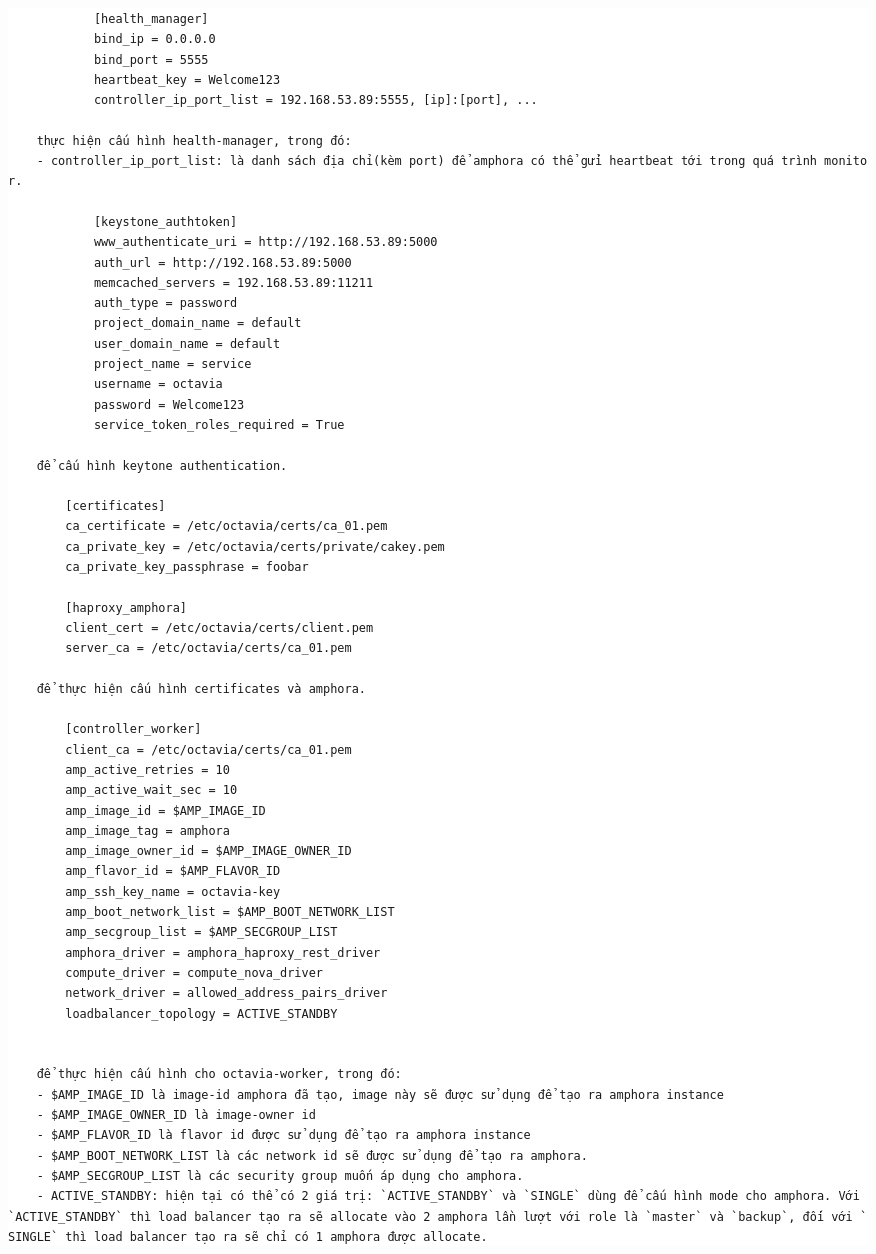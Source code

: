                 [health_manager]
                bind_ip = 0.0.0.0
                bind_port = 5555
                heartbeat_key = Welcome123
                controller_ip_port_list = 192.168.53.89:5555, [ip]:[port], ...

        thực hiện cấu hình health-manager, trong đó:
        - controller_ip_port_list: là danh sách địa chỉ(kèm port) để amphora có thể gửi heartbeat tới trong quá trình monitor.

                [keystone_authtoken]
                www_authenticate_uri = http://192.168.53.89:5000
                auth_url = http://192.168.53.89:5000
                memcached_servers = 192.168.53.89:11211
                auth_type = password
                project_domain_name = default
                user_domain_name = default
                project_name = service
                username = octavia
                password = Welcome123
                service_token_roles_required = True
        
        để cấu hình keytone authentication.

            [certificates]
            ca_certificate = /etc/octavia/certs/ca_01.pem
            ca_private_key = /etc/octavia/certs/private/cakey.pem
            ca_private_key_passphrase = foobar

            [haproxy_amphora]
            client_cert = /etc/octavia/certs/client.pem
            server_ca = /etc/octavia/certs/ca_01.pem

        để thực hiện cấu hình certificates và amphora.

            [controller_worker]
            client_ca = /etc/octavia/certs/ca_01.pem
            amp_active_retries = 10
            amp_active_wait_sec = 10
            amp_image_id = $AMP_IMAGE_ID
            amp_image_tag = amphora
            amp_image_owner_id = $AMP_IMAGE_OWNER_ID
            amp_flavor_id = $AMP_FLAVOR_ID
            amp_ssh_key_name = octavia-key
            amp_boot_network_list = $AMP_BOOT_NETWORK_LIST
            amp_secgroup_list = $AMP_SECGROUP_LIST
            amphora_driver = amphora_haproxy_rest_driver
            compute_driver = compute_nova_driver
            network_driver = allowed_address_pairs_driver
            loadbalancer_topology = ACTIVE_STANDBY


        để thực hiện cấu hình cho octavia-worker, trong đó:
        - $AMP_IMAGE_ID là image-id amphora đã tạo, image này sẽ được sử dụng để tạo ra amphora instance
        - $AMP_IMAGE_OWNER_ID là image-owner id
        - $AMP_FLAVOR_ID là flavor id được sử dụng để tạo ra amphora instance
        - $AMP_BOOT_NETWORK_LIST là các network id sẽ được sử dụng để tạo ra amphora.
        - $AMP_SECGROUP_LIST là các security group muốn áp dụng cho amphora.
        - ACTIVE_STANDBY: hiện tại có thể có 2 giá trị: `ACTIVE_STANDBY` và `SINGLE` dùng để cấu hình mode cho amphora. Với `ACTIVE_STANDBY` thì load balancer tạo ra sẽ allocate vào 2 amphora lần lượt với role là `master` và `backup`, đối với `SINGLE` thì load balancer tạo ra sẽ chỉ có 1 amphora được allocate.
